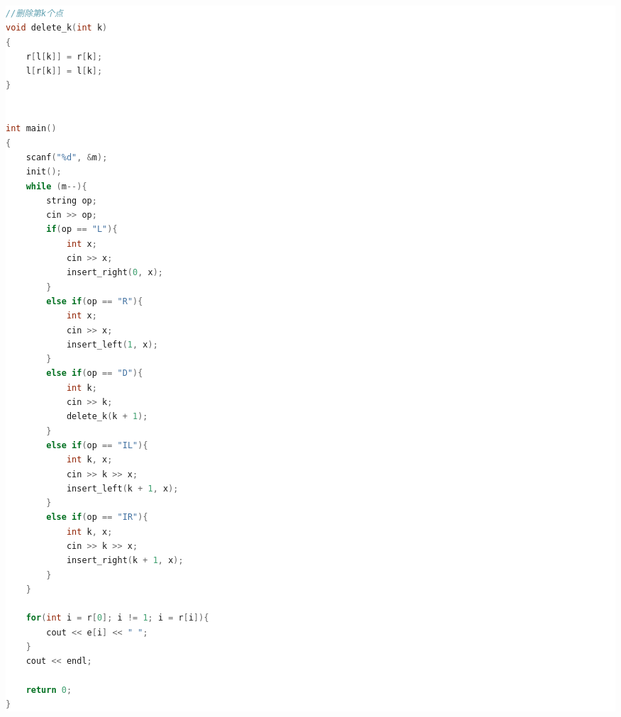 ```cpp
//删除第k个点
void delete_k(int k)
{
    r[l[k]] = r[k];
    l[r[k]] = l[k];
}


int main()
{
    scanf("%d", &m);
    init();
    while (m--){
        string op;
        cin >> op;
        if(op == "L"){
            int x;
            cin >> x;
            insert_right(0, x);
        }
        else if(op == "R"){
            int x;
            cin >> x;
            insert_left(1, x);
        }
        else if(op == "D"){
            int k;
            cin >> k;
            delete_k(k + 1);
        }
        else if(op == "IL"){
            int k, x;
            cin >> k >> x;
            insert_left(k + 1, x);
        }
        else if(op == "IR"){
            int k, x;
            cin >> k >> x;
            insert_right(k + 1, x);
        }
    }
    
    for(int i = r[0]; i != 1; i = r[i]){
        cout << e[i] << " ";
    }
    cout << endl;
    
    return 0;
}
```
